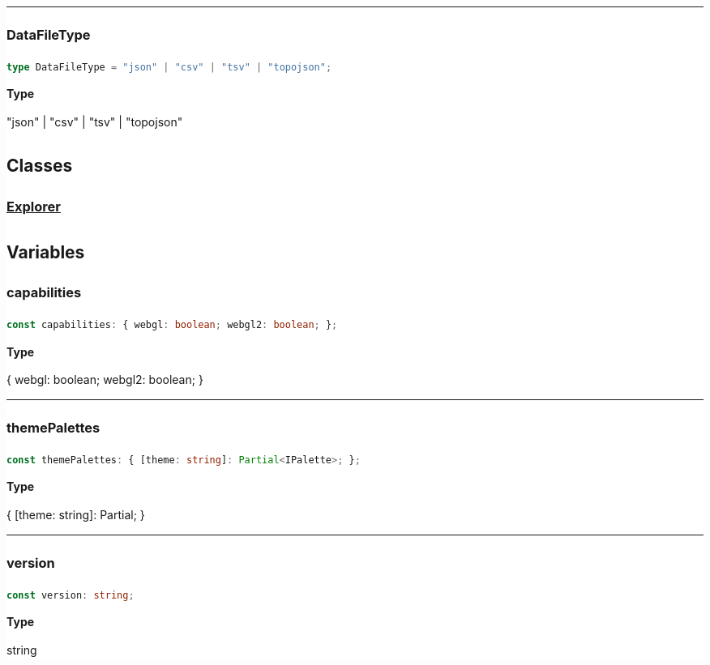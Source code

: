 ----------

### DataFileType

```typescript
type DataFileType = "json" | "csv" | "tsv" | "topojson";
```

**Type**

"json" | "csv" | "tsv" | "topojson"

## Classes

### [Explorer][ClassDeclaration-0]


## Variables

### capabilities

```typescript
const capabilities: { webgl: boolean; webgl2: boolean; };
```

**Type**

{ webgl: boolean; webgl2: boolean; }

----------

### themePalettes

```typescript
const themePalettes: { [theme: string]: Partial<IPalette>; };
```

**Type**

{ [theme: string]: Partial<IPalette>; }

----------

### version

```typescript
const version: string;
```

**Type**

string

[SourceFile-0]: index.html#indextsx
[FunctionDeclaration-0]: index.html#getembedhtml
[InterfaceDeclaration-0]: index.html#snapshot
[FunctionDeclaration-1]: index.html#use
[FunctionDeclaration-2]: index.html#getcolorsettingsfromthemepalette
[InterfaceDeclaration-1]: index.html#colorsettings
[InterfaceDeclaration-1]: index.html#colorsettings
[InterfaceDeclaration-2]: index.html#datacontent
[InterfaceDeclaration-0]: index.html#snapshot
[InterfaceDeclaration-3]: index.html#datafile
[InterfaceDeclaration-0]: index.html#snapshot
[TypeAliasDeclaration-1]: index.html#datafiletype
[InterfaceDeclaration-4]: index.html#settingsgroup
[InterfaceDeclaration-0]: index.html#snapshot
[InterfaceDeclaration-5]: index.html#vieweroptions
[InterfaceDeclaration-1]: index.html#colorsettings
[InterfaceDeclaration-6]: index.html#prefs
[InterfaceDeclaration-9]: index.html#options
[InterfaceDeclaration-6]: index.html#prefs
[InterfaceDeclaration-10]: index.html#props
[InterfaceDeclaration-4]: index.html#settingsgroup
[InterfaceDeclaration-11]: index.html#state
[InterfaceDeclaration-3]: index.html#datafile
[InterfaceDeclaration-2]: index.html#datacontent
[InterfaceDeclaration-0]: index.html#snapshot
[TypeAliasDeclaration-0]: index.html#dataexporttype
[TypeAliasDeclaration-1]: index.html#datafiletype
[TypeAliasDeclaration-1]: index.html#datafiletype
[ClassDeclaration-0]: explorer.html#explorer
[VariableDeclaration-0]: index.html#capabilities
[VariableDeclaration-1]: index.html#themepalettes
[VariableDeclaration-2]: index.html#version

[chart: string]: SpecTypePrefs;